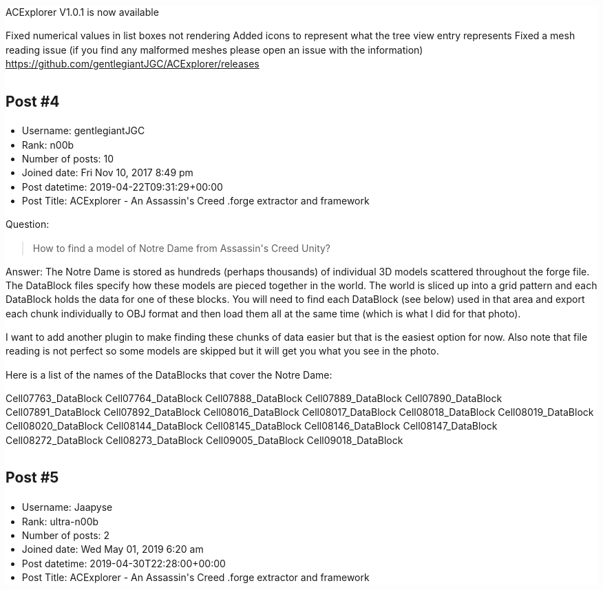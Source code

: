 ACExplorer V1.0.1 is now available

 Fixed numerical values in list boxes not rendering
 Added icons to represent what the tree view entry represents
 Fixed a mesh reading issue (if you find any malformed meshes please open an issue with the information)
https://github.com/gentlegiantJGC/ACExplorer/releases
## Post #4
- Username: gentlegiantJGC
- Rank: n00b
- Number of posts: 10
- Joined date: Fri Nov 10, 2017 8:49 pm
- Post datetime: 2019-04-22T09:31:29+00:00
- Post Title: ACExplorer - An Assassin's Creed .forge extractor and framework

Question: 
> How to find a model of Notre Dame from Assassin's Creed Unity?

Answer: The Notre Dame is stored as hundreds (perhaps thousands) of individual 3D models scattered throughout the forge file. The DataBlock files specify how these models are pieced together in the world. The world is sliced up into a grid pattern and each DataBlock holds the data for one of these blocks. You will need to find each DataBlock (see below) used in that area and export each chunk individually to OBJ format and then load them all at the same time (which is what I did for that photo).

I want to add another plugin to make finding these chunks of data easier but that is the easiest option for now. Also note that file reading is not perfect so some models are skipped but it will get you what you see in the photo.

Here is a list of the names of the DataBlocks that cover the Notre Dame:

Cell07763_DataBlock
Cell07764_DataBlock
Cell07888_DataBlock
Cell07889_DataBlock
Cell07890_DataBlock
Cell07891_DataBlock
Cell07892_DataBlock
Cell08016_DataBlock
Cell08017_DataBlock
Cell08018_DataBlock
Cell08019_DataBlock
Cell08020_DataBlock
Cell08144_DataBlock
Cell08145_DataBlock
Cell08146_DataBlock
Cell08147_DataBlock
Cell08272_DataBlock
Cell08273_DataBlock
Cell09005_DataBlock
Cell09018_DataBlock
## Post #5
- Username: Jaapyse
- Rank: ultra-n00b
- Number of posts: 2
- Joined date: Wed May 01, 2019 6:20 am
- Post datetime: 2019-04-30T22:28:00+00:00
- Post Title: ACExplorer - An Assassin's Creed .forge extractor and framework
